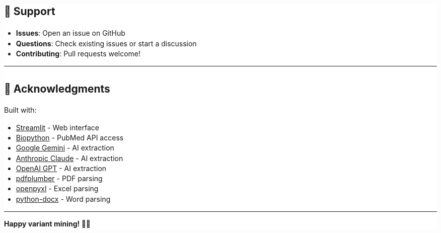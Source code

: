 
## 💬 Support

- **Issues**: Open an issue on GitHub
- **Questions**: Check existing issues or start a discussion
- **Contributing**: Pull requests welcome!

---

## 🌟 Acknowledgments

Built with:
- [Streamlit](https://streamlit.io/) - Web interface
- [Biopython](https://biopython.org/) - PubMed API access
- [Google Gemini](https://ai.google.dev/) - AI extraction
- [Anthropic Claude](https://www.anthropic.com/) - AI extraction
- [OpenAI GPT](https://openai.com/) - AI extraction
- [pdfplumber](https://github.com/jsvine/pdfplumber) - PDF parsing
- [openpyxl](https://openpyxl.readthedocs.io/) - Excel parsing
- [python-docx](https://python-docx.readthedocs.io/) - Word parsing

---

**Happy variant mining! 🧬🔬**
